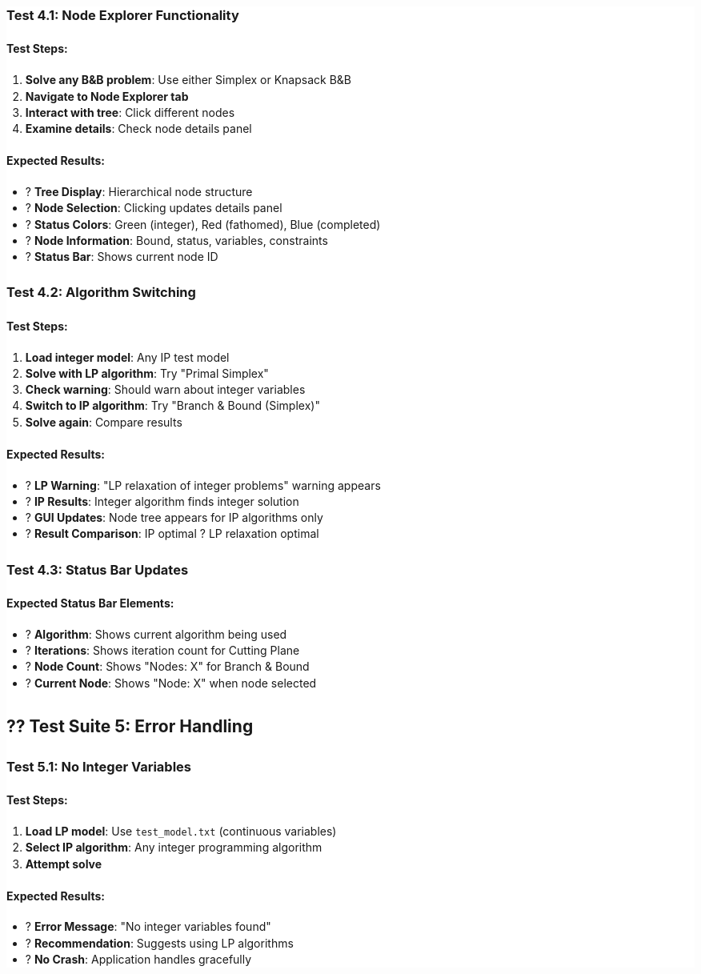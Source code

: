 ### **Test 4.1: Node Explorer Functionality**

#### **Test Steps:**
1. **Solve any B&B problem**: Use either Simplex or Knapsack B&B
2. **Navigate to Node Explorer tab**
3. **Interact with tree**: Click different nodes
4. **Examine details**: Check node details panel

#### **Expected Results:**
- ? **Tree Display**: Hierarchical node structure
- ? **Node Selection**: Clicking updates details panel
- ? **Status Colors**: Green (integer), Red (fathomed), Blue (completed)
- ? **Node Information**: Bound, status, variables, constraints
- ? **Status Bar**: Shows current node ID

### **Test 4.2: Algorithm Switching**

#### **Test Steps:**
1. **Load integer model**: Any IP test model
2. **Solve with LP algorithm**: Try "Primal Simplex"
3. **Check warning**: Should warn about integer variables
4. **Switch to IP algorithm**: Try "Branch & Bound (Simplex)"
5. **Solve again**: Compare results

#### **Expected Results:**
- ? **LP Warning**: "LP relaxation of integer problems" warning appears
- ? **IP Results**: Integer algorithm finds integer solution
- ? **GUI Updates**: Node tree appears for IP algorithms only
- ? **Result Comparison**: IP optimal ? LP relaxation optimal

### **Test 4.3: Status Bar Updates**

#### **Expected Status Bar Elements:**
- ? **Algorithm**: Shows current algorithm being used
- ? **Iterations**: Shows iteration count for Cutting Plane
- ? **Node Count**: Shows "Nodes: X" for Branch & Bound
- ? **Current Node**: Shows "Node: X" when node selected

## ?? **Test Suite 5: Error Handling**

### **Test 5.1: No Integer Variables**

#### **Test Steps:**
1. **Load LP model**: Use `test_model.txt` (continuous variables)
2. **Select IP algorithm**: Any integer programming algorithm
3. **Attempt solve**

#### **Expected Results:**
- ? **Error Message**: "No integer variables found"
- ? **Recommendation**: Suggests using LP algorithms
- ? **No Crash**: Application handles gracefully
